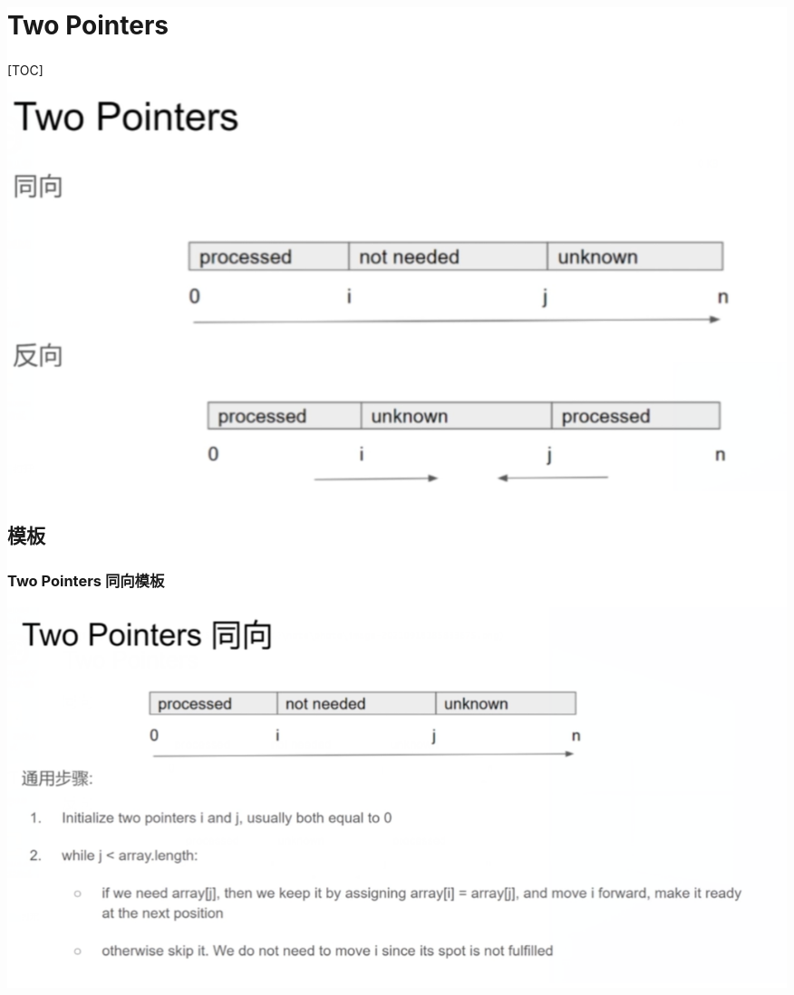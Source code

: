 # Two Pointers

[TOC]

![image-20210918185833675](1Array.assets\image-20210918185833675.png)





## 模板

### Two Pointers 同向模板

![image-20210918185922127](1Array.assets\image-20210918185922127.png)
